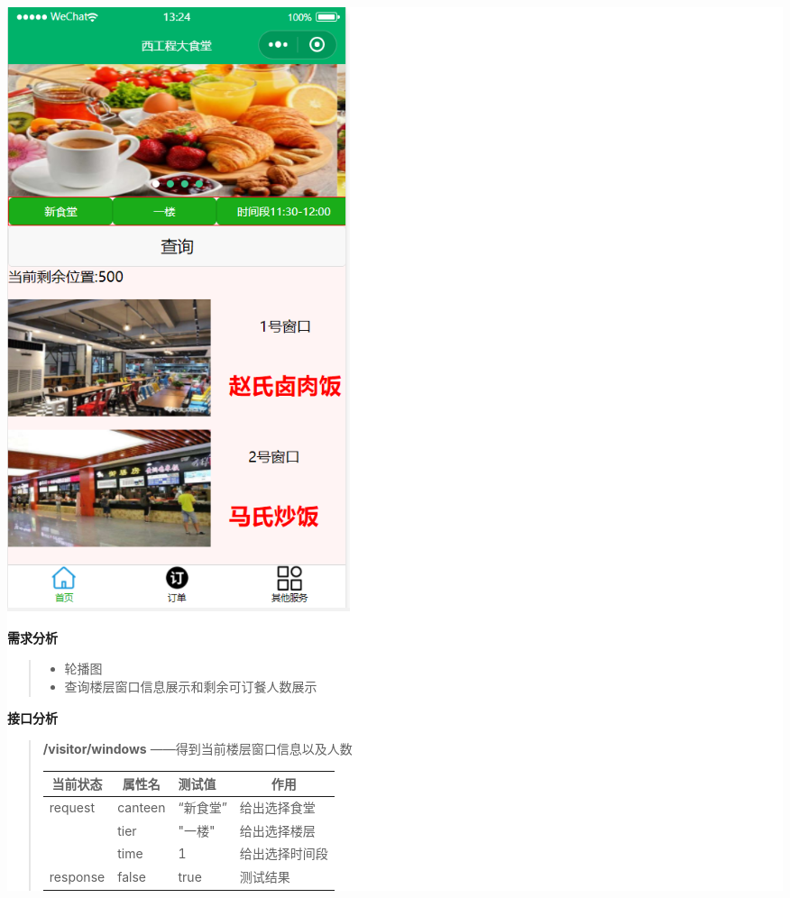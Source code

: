 <img src="Image\visitorindex.png" alt="visitorindex" style="zoom:80%;" />

**需求分析**

> * 轮播图
> * 查询楼层窗口信息展示和剩余可订餐人数展示



**接口分析**

> **/visitor/windows** 		——得到当前楼层窗口信息以及人数
>
> 
>
> | 当前状态 | 属性名  | 测试值                                                       | 作用           |
> | -------- | ------- | :----------------------------------------------------------- | -------------- |
> | request  | canteen | “新食堂”                                                     | 给出选择食堂   |
> |          | tier    | "一楼"                                                       | 给出选择楼层   |
> |          | time    | 1                                                            | 给出选择时间段 |
> | response | false   | true                                                         | 测试结果       |